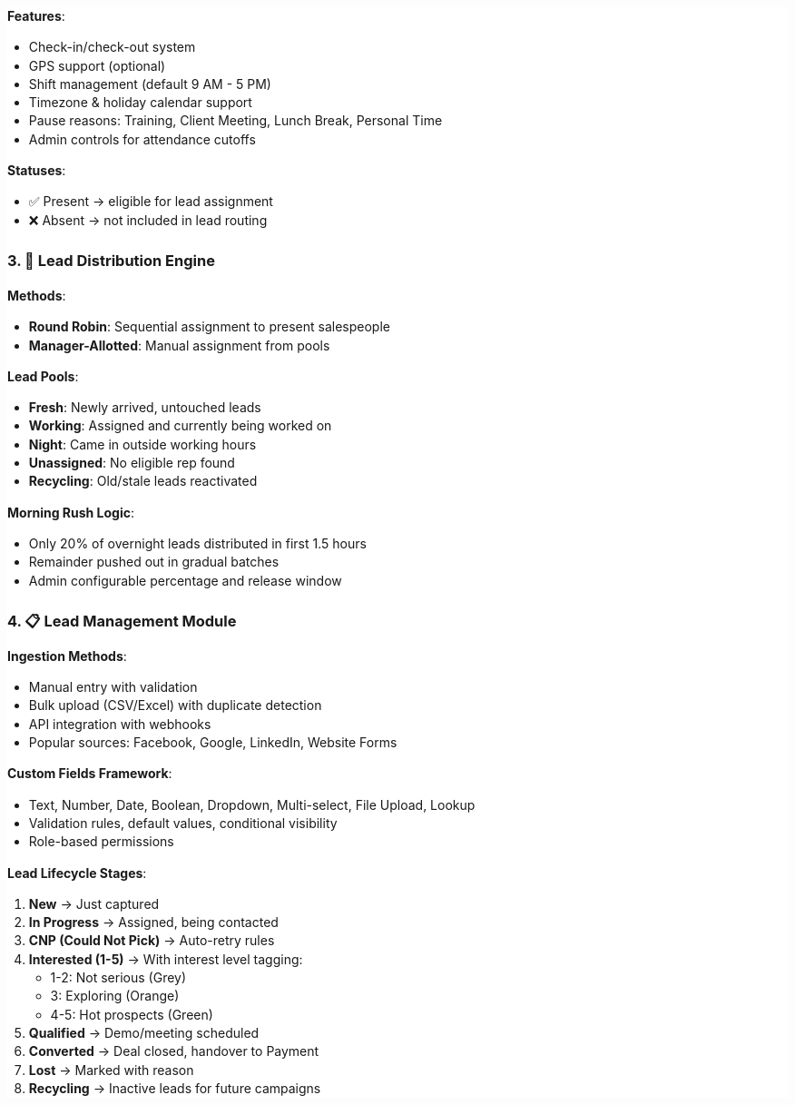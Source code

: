 **Features**:
- Check-in/check-out system
- GPS support (optional)
- Shift management (default 9 AM - 5 PM)
- Timezone & holiday calendar support
- Pause reasons: Training, Client Meeting, Lunch Break, Personal Time
- Admin controls for attendance cutoffs

**Statuses**:
- ✅ Present → eligible for lead assignment
- ❌ Absent → not included in lead routing

### 3. 🎯 Lead Distribution Engine
**Methods**:
- **Round Robin**: Sequential assignment to present salespeople
- **Manager-Allotted**: Manual assignment from pools

**Lead Pools**:
- **Fresh**: Newly arrived, untouched leads
- **Working**: Assigned and currently being worked on
- **Night**: Came in outside working hours
- **Unassigned**: No eligible rep found
- **Recycling**: Old/stale leads reactivated

**Morning Rush Logic**:
- Only 20% of overnight leads distributed in first 1.5 hours
- Remainder pushed out in gradual batches
- Admin configurable percentage and release window

### 4. 📋 Lead Management Module
**Ingestion Methods**:
- Manual entry with validation
- Bulk upload (CSV/Excel) with duplicate detection
- API integration with webhooks
- Popular sources: Facebook, Google, LinkedIn, Website Forms

**Custom Fields Framework**:
- Text, Number, Date, Boolean, Dropdown, Multi-select, File Upload, Lookup
- Validation rules, default values, conditional visibility
- Role-based permissions

**Lead Lifecycle Stages**:
1. **New** → Just captured
2. **In Progress** → Assigned, being contacted
3. **CNP (Could Not Pick)** → Auto-retry rules
4. **Interested (1-5)** → With interest level tagging:
   - 1-2: Not serious (Grey)
   - 3: Exploring (Orange) 
   - 4-5: Hot prospects (Green)
5. **Qualified** → Demo/meeting scheduled
6. **Converted** → Deal closed, handover to Payment
7. **Lost** → Marked with reason
8. **Recycling** → Inactive leads for future campaigns
